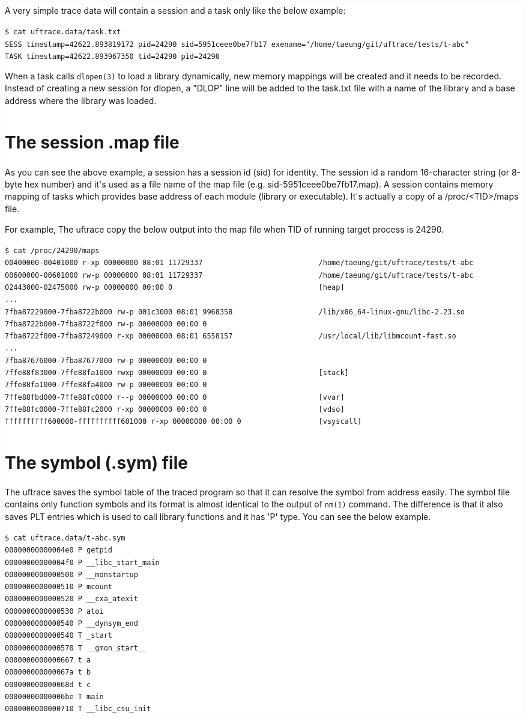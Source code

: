 A very simple trace data will contain a session and a task only like the below example:

```
$ cat uftrace.data/task.txt
SESS timestamp=42622.893819172 pid=24290 sid=5951ceee0be7fb17 exename="/home/taeung/git/uftrace/tests/t-abc"
TASK timestamp=42622.893967350 tid=24290 pid=24290
```

When a task calls `dlopen(3)` to load a library dynamically, new memory mappings will be created and it needs to be recorded.  Instead of creating a new session for dlopen, a "DLOP" line will be added to the task.txt file with a name of the library and a base address where the library was loaded.

# The session .map file
As you can see the above example, a session has a session id (sid) for identity.  The session id a random 16-character string (or 8-byte hex number) and it's used as a file name of the map file (e.g. sid-5951ceee0be7fb17.map).  A session contains memory mapping of tasks which provides base address of each module (library or executable).  It's actually a copy of a /proc/\<TID\>/maps file.

For example, The uftrace copy the below output into the map file when TID of running target process is 24290.
```
$ cat /proc/24290/maps
00400000-00401000 r-xp 00000000 08:01 11729337                           /home/taeung/git/uftrace/tests/t-abc
00600000-00601000 rw-p 00000000 08:01 11729337                           /home/taeung/git/uftrace/tests/t-abc
02443000-02475000 rw-p 00000000 00:00 0                                  [heap]
...
7fba87229000-7fba8722b000 rw-p 001c3000 08:01 9968358                    /lib/x86_64-linux-gnu/libc-2.23.so
7fba8722b000-7fba8722f000 rw-p 00000000 00:00 0
7fba8722f000-7fba87249000 r-xp 00000000 08:01 6558157                    /usr/local/lib/libmcount-fast.so
...
7fba87676000-7fba87677000 rw-p 00000000 00:00 0
7ffe88f83000-7ffe88fa1000 rwxp 00000000 00:00 0                          [stack]
7ffe88fa1000-7ffe88fa4000 rw-p 00000000 00:00 0
7ffe88fbd000-7ffe88fc0000 r--p 00000000 00:00 0                          [vvar]
7ffe88fc0000-7ffe88fc2000 r-xp 00000000 00:00 0                          [vdso]
ffffffffff600000-ffffffffff601000 r-xp 00000000 00:00 0                  [vsyscall]
```

# The symbol (.sym) file
The uftrace saves the symbol table of the traced program so that it can resolve the symbol from address easily.  The symbol file contains only function symbols and its format is almost identical to the output of `nm(1)` command.  The difference is that it also saves PLT entries which is used to call library functions and it has 'P' type.  You can see the below example.
```
$ cat uftrace.data/t-abc.sym
00000000000004e0 P getpid
00000000000004f0 P __libc_start_main
0000000000000500 P __monstartup
0000000000000510 P mcount
0000000000000520 P __cxa_atexit
0000000000000530 P atoi
0000000000000540 P __dynsym_end
0000000000000540 T _start
0000000000000570 T __gmon_start__
0000000000000667 t a
000000000000067a t b
000000000000068d t c
00000000000006be T main
0000000000000710 T __libc_csu_init
```